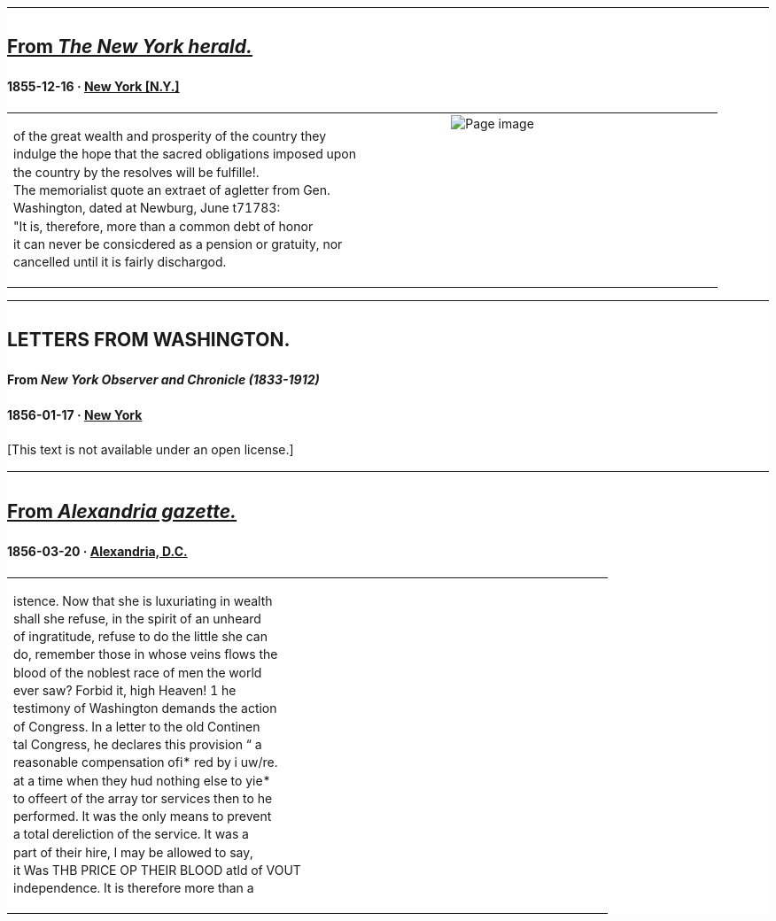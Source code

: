</tr></table>

---

## [From _The New York herald._](https://www.loc.gov/resource/sn83030313/1855-12-16/ed-1/?sp=1)

#### 1855-12-16 &middot; [New York [N.Y.]](http://dbpedia.org/resource/New_York_City)

<table style="width: 100%;"><tr><td style="width: 50%">

  
of the great wealth and prosperity of the country they  
indulge the hope that the sacred obligations imposed upon  
the country by the resolves will be fulfille!.  
The memorialist quote an extraet of agletter from Gen.­  
Washington, dated at Newburg, June t71783:  
&quot;It is, therefore, more than a common debt of honor  
it can never be consicdered as a pension or gratuity, nor  
cancelled until it is fairly dischargod.
</td><td style="width: 50%; max-height: 75%; margin: auto; display: block;">
<img alt="Page image" src="https://tile.loc.gov/image-services/iiif/service:ndnp:dlc:batch_dlc_nosebleed_ver01:data:sn83030313:00271743221:1855121601:1359/pct:56.91196698762036,248.9212897107634,45.856258596973866,9.42389758179232/!600,600/0/default.jpg"/>
</td>
</tr></table>

---

## LETTERS FROM WASHINGTON.

#### From _New York Observer and Chronicle (1833-1912)_

#### 1856-01-17 &middot; [New York](http://dbpedia.org/resource/New_York_City)

[This text is not available under an open license.]

---

## [From _Alexandria gazette._](https://www.loc.gov/resource/sn85025007/1856-03-20/ed-1/?sp=2)

#### 1856-03-20 &middot; [Alexandria, D.C.](http://dbpedia.org/resource/Alexandria%2C_Virginia)

<table style="width: 100%;"><tr><td style="width: 50%">

  
istence. Now that she is luxuriating in wealth  
shall she refuse, in the spirit of an unheard­  
of ingratitude, refuse to do the little she can  
do, remember those in whose veins flows the  
blood of the noblest race of men the world  
ever saw? Forbid it, high Heaven! 1 he  
testimony of Washington demands the action  
of Congress. In a letter to the old Continen­  
tal Congress, he declares this provision “ a  
reasonable compensation ofi* red by i uw/re.  
at a time when they hud nothing else to yie*\
to offeert of the array tor services then to he  
performed. It was the only means to prevent  
a total dereliction of the service. It was a  
part of their hire, I may be allowed to say,  
it Was THB PRICE OP THEIR BLOOD atld of VOUT  
independence. It is therefore more than a  